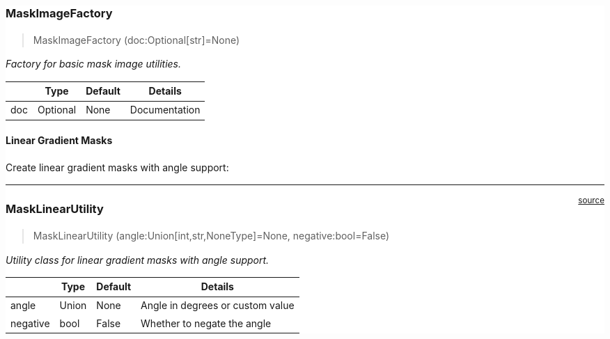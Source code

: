 ### MaskImageFactory

>  MaskImageFactory (doc:Optional[str]=None)

*Factory for basic mask image utilities.*

<table>
<thead>
<tr>
<th></th>
<th><strong>Type</strong></th>
<th><strong>Default</strong></th>
<th><strong>Details</strong></th>
</tr>
</thead>
<tbody>
<tr>
<td>doc</td>
<td>Optional</td>
<td>None</td>
<td>Documentation</td>
</tr>
</tbody>
</table>

#### Linear Gradient Masks

Create linear gradient masks with angle support:

------------------------------------------------------------------------

<a
href="https://github.com/cj-mills/cjm-fasthtml-tailwind/blob/main/cjm_fasthtml_tailwind/utilities/effects.py#L867"
target="_blank" style="float:right; font-size:smaller">source</a>

### MaskLinearUtility

>  MaskLinearUtility (angle:Union[int,str,NoneType]=None,
>                         negative:bool=False)

*Utility class for linear gradient masks with angle support.*

<table>
<thead>
<tr>
<th></th>
<th><strong>Type</strong></th>
<th><strong>Default</strong></th>
<th><strong>Details</strong></th>
</tr>
</thead>
<tbody>
<tr>
<td>angle</td>
<td>Union</td>
<td>None</td>
<td>Angle in degrees or custom value</td>
</tr>
<tr>
<td>negative</td>
<td>bool</td>
<td>False</td>
<td>Whether to negate the angle</td>
</tr>
</tbody>